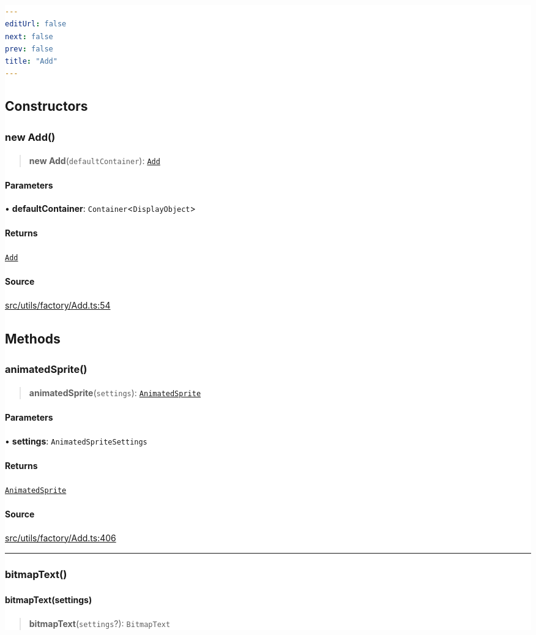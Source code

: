 ```yaml
---
editUrl: false
next: false
prev: false
title: "Add"
---
```


## Constructors

### new Add()

> **new Add**(`defaultContainer`): [`Add`](/api/classes/add/)

#### Parameters

• **defaultContainer**: `Container`\<`DisplayObject`\>

#### Returns

[`Add`](/api/classes/add/)

#### Source

[src/utils/factory/Add.ts:54](https://github.com/relishinc/dill-pixel/blob/c79d8e8552aaa0f13a29535c819ae67d025b4669/src/utils/factory/Add.ts#L54)

## Methods

### animatedSprite()

> **animatedSprite**(`settings`): [`AnimatedSprite`](/api/classes/animatedsprite/)

#### Parameters

• **settings**: `AnimatedSpriteSettings`

#### Returns

[`AnimatedSprite`](/api/classes/animatedsprite/)

#### Source

[src/utils/factory/Add.ts:406](https://github.com/relishinc/dill-pixel/blob/c79d8e8552aaa0f13a29535c819ae67d025b4669/src/utils/factory/Add.ts#L406)

***

### bitmapText()

#### bitmapText(settings)

> **bitmapText**(`settings`?): `BitmapText`
